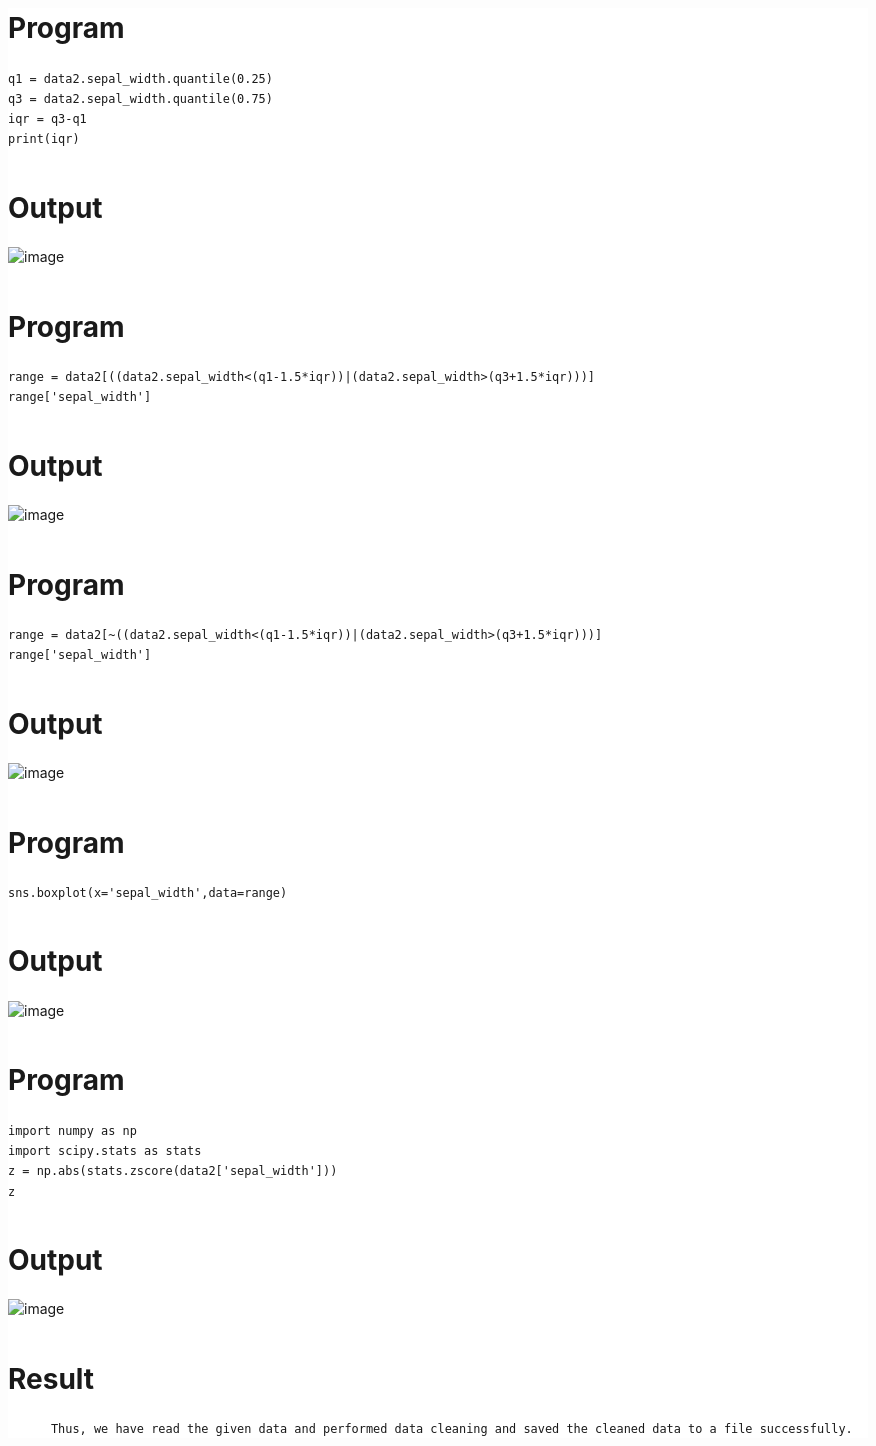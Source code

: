 # Program
```
q1 = data2.sepal_width.quantile(0.25) 
q3 = data2.sepal_width.quantile(0.75) 
iqr = q3-q1
print(iqr)
```
# Output
<img width="879" height="31" alt="image" src="https://github.com/user-attachments/assets/2aed3ca9-91ac-487f-8347-9daad89c57c7" />

# Program
```
range = data2[((data2.sepal_width<(q1-1.5*iqr))|(data2.sepal_width>(q3+1.5*iqr)))]
range['sepal_width']
```
# Output
<img width="321" height="101" alt="image" src="https://github.com/user-attachments/assets/b66c9521-224c-4182-859b-7946ce593b48" />

# Program
```
range = data2[~((data2.sepal_width<(q1-1.5*iqr))|(data2.sepal_width>(q3+1.5*iqr)))]
range['sepal_width']
```
# Output
<img width="539" height="215" alt="image" src="https://github.com/user-attachments/assets/2dbc8c5f-1433-4abf-89b0-8925c8bbed6a" />

# Program
```
sns.boxplot(x='sepal_width',data=range)
```
# Output
<img width="665" height="466" alt="image" src="https://github.com/user-attachments/assets/4efe83fd-f6d8-4914-8616-58c66f248226" />

# Program
```
import numpy as np
import scipy.stats as stats
z = np.abs(stats.zscore(data2['sepal_width']))
z
```
# Output
<img width="454" height="249" alt="image" src="https://github.com/user-attachments/assets/3ac53314-6d33-4a6a-b990-f7a457ff7b61" />



# Result
          Thus, we have read the given data and performed data cleaning and saved the cleaned data to a file successfully.
